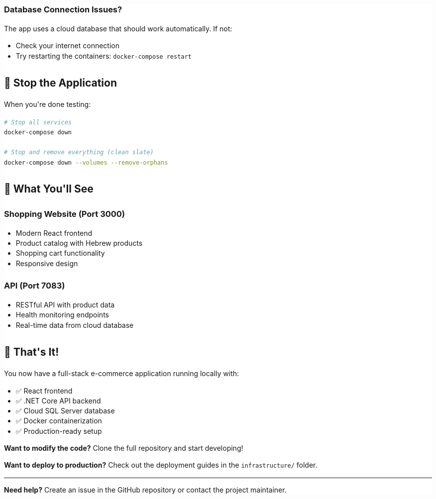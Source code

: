 ### Database Connection Issues?
The app uses a cloud database that should work automatically. If not:
- Check your internet connection
- Try restarting the containers: `docker-compose restart`

## 🔄 Stop the Application

When you're done testing:

```bash
# Stop all services
docker-compose down

# Stop and remove everything (clean slate)
docker-compose down --volumes --remove-orphans
```

## 📱 What You'll See

### Shopping Website (Port 3000)
- Modern React frontend
- Product catalog with Hebrew products
- Shopping cart functionality
- Responsive design

### API (Port 7083)
- RESTful API with product data
- Health monitoring endpoints
- Real-time data from cloud database

## 🎉 That's It!

You now have a full-stack e-commerce application running locally with:
- ✅ React frontend
- ✅ .NET Core API backend  
- ✅ Cloud SQL Server database
- ✅ Docker containerization
- ✅ Production-ready setup

**Want to modify the code?** Clone the full repository and start developing!

**Want to deploy to production?** Check out the deployment guides in the `infrastructure/` folder.

---

**Need help?** Create an issue in the GitHub repository or contact the project maintainer.
